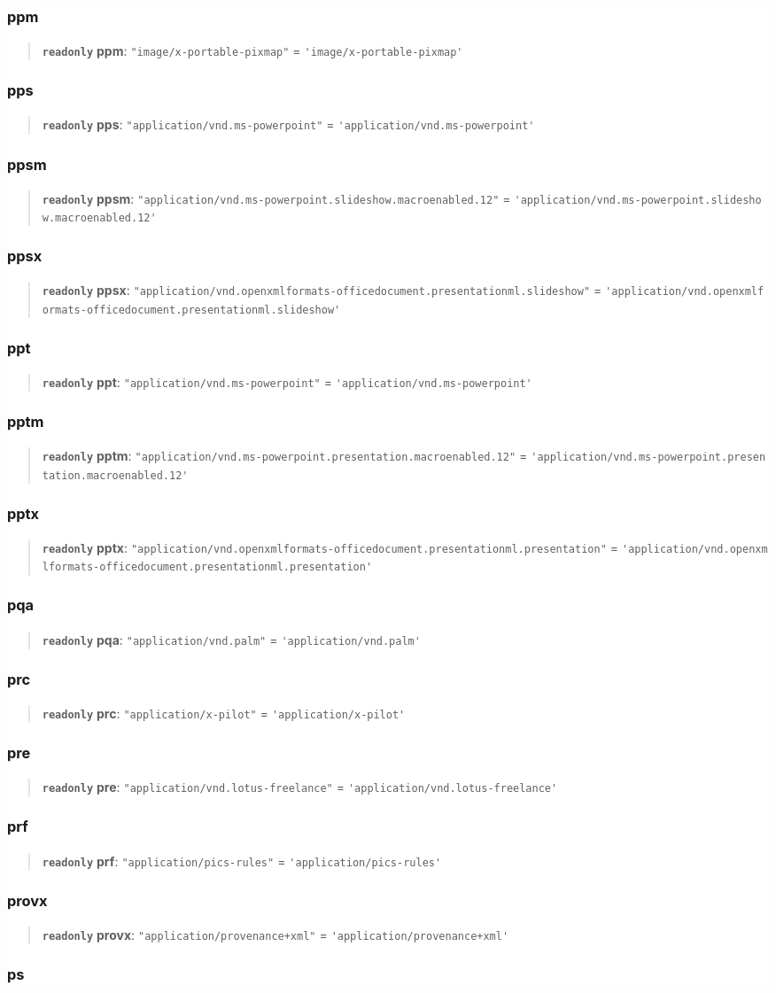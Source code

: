 ### ppm

> **`readonly`** **ppm**: `"image/x-portable-pixmap"` = `'image/x-portable-pixmap'`

### pps

> **`readonly`** **pps**: `"application/vnd.ms-powerpoint"` = `'application/vnd.ms-powerpoint'`

### ppsm

> **`readonly`** **ppsm**: `"application/vnd.ms-powerpoint.slideshow.macroenabled.12"` = `'application/vnd.ms-powerpoint.slideshow.macroenabled.12'`

### ppsx

> **`readonly`** **ppsx**: `"application/vnd.openxmlformats-officedocument.presentationml.slideshow"` = `'application/vnd.openxmlformats-officedocument.presentationml.slideshow'`

### ppt

> **`readonly`** **ppt**: `"application/vnd.ms-powerpoint"` = `'application/vnd.ms-powerpoint'`

### pptm

> **`readonly`** **pptm**: `"application/vnd.ms-powerpoint.presentation.macroenabled.12"` = `'application/vnd.ms-powerpoint.presentation.macroenabled.12'`

### pptx

> **`readonly`** **pptx**: `"application/vnd.openxmlformats-officedocument.presentationml.presentation"` = `'application/vnd.openxmlformats-officedocument.presentationml.presentation'`

### pqa

> **`readonly`** **pqa**: `"application/vnd.palm"` = `'application/vnd.palm'`

### prc

> **`readonly`** **prc**: `"application/x-pilot"` = `'application/x-pilot'`

### pre

> **`readonly`** **pre**: `"application/vnd.lotus-freelance"` = `'application/vnd.lotus-freelance'`

### prf

> **`readonly`** **prf**: `"application/pics-rules"` = `'application/pics-rules'`

### provx

> **`readonly`** **provx**: `"application/provenance+xml"` = `'application/provenance+xml'`

### ps
